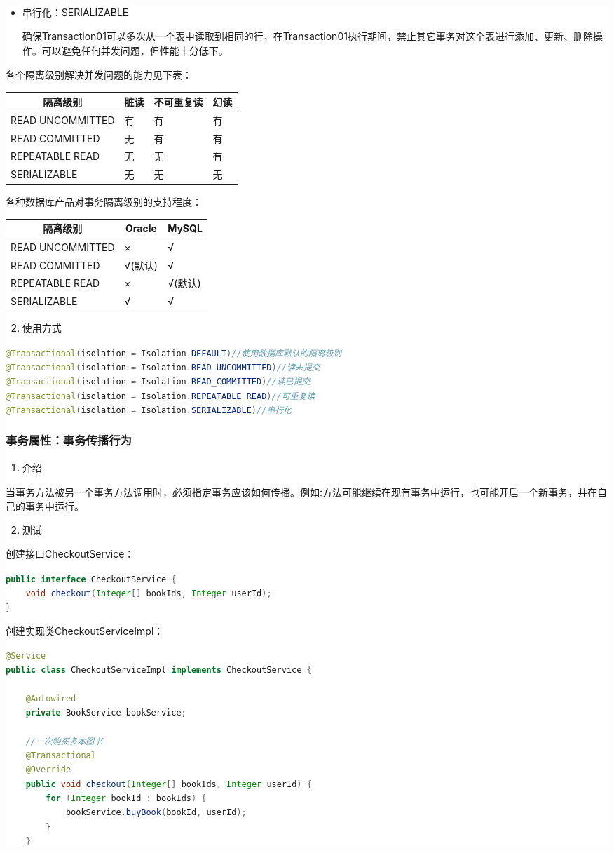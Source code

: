 - 串行化：SERIALIZABLE 

  确保Transaction01可以多次从一个表中读取到相同的行，在Transaction01执行期间，禁止其它事务对这个表进行添加、更新、删除操作。可以避免任何并发问题，但性能十分低下。

各个隔离级别解决并发问题的能力见下表：

| 隔离级别         | 脏读 | 不可重复读 | 幻读 |
| ---------------- | ---- | ---------- | ---- |
| READ UNCOMMITTED | 有   | 有         | 有   |
| READ COMMITTED   | 无   | 有         | 有   |
| REPEATABLE READ  | 无   | 无         | 有   |
| SERIALIZABLE     | 无   | 无         | 无   |

各种数据库产品对事务隔离级别的支持程度：

| 隔离级别         | Oracle  | MySQL   |
| ---------------- | ------- | ------- |
| READ UNCOMMITTED | ×       | √       |
| READ COMMITTED   | √(默认) | √       |
| REPEATABLE READ  | ×       | √(默认) |
| SERIALIZABLE     | √       | √       |

2. 使用方式

```java
@Transactional(isolation = Isolation.DEFAULT)//使用数据库默认的隔离级别 
@Transactional(isolation = Isolation.READ_UNCOMMITTED)//读未提交 
@Transactional(isolation = Isolation.READ_COMMITTED)//读已提交 
@Transactional(isolation = Isolation.REPEATABLE_READ)//可重复读 
@Transactional(isolation = Isolation.SERIALIZABLE)//串行化
```

### 事务属性：事务传播行为

1. 介绍

当事务方法被另一个事务方法调用时，必须指定事务应该如何传播。例如:方法可能继续在现有事务中运行，也可能开启一个新事务，并在自己的事务中运行。

2. 测试

创建接口CheckoutService：

```java
public interface CheckoutService {
    void checkout(Integer[] bookIds, Integer userId);
}
```

创建实现类CheckoutServiceImpl：

```java
@Service
public class CheckoutServiceImpl implements CheckoutService {

    @Autowired
    private BookService bookService;

  	//一次购买多本图书
    @Transactional
    @Override
    public void checkout(Integer[] bookIds, Integer userId) {
        for (Integer bookId : bookIds) {
            bookService.buyBook(bookId, userId);
        }
    }
```